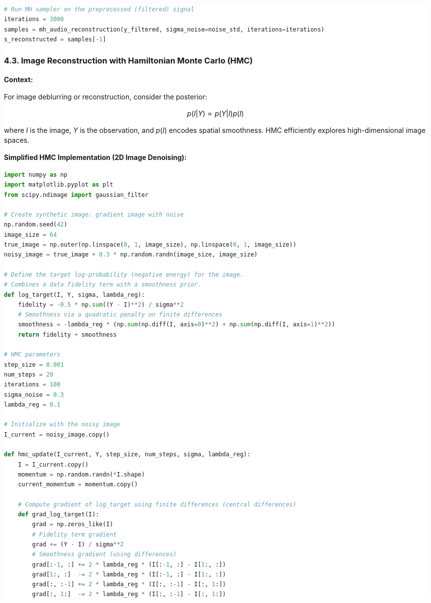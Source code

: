```python
# Run MH sampler on the preprocessed (filtered) signal
iterations = 3000
samples = mh_audio_reconstruction(y_filtered, sigma_noise=noise_std, iterations=iterations)
s_reconstructed = samples[-1]
```

### 4.3. Image Reconstruction with Hamiltonian Monte Carlo (HMC)

**Context:**

For image deblurring or reconstruction, consider the posterior:

$$
p(I|Y) \propto p(Y|I)p(I)
$$

where $I$ is the image, $Y$ is the observation, and $p(I)$ encodes spatial smoothness. HMC efficiently explores high-dimensional image spaces.

**Simplified HMC Implementation (2D Image Denoising):**

```python
import numpy as np
import matplotlib.pyplot as plt
from scipy.ndimage import gaussian_filter

# Create synthetic image: gradient image with noise
np.random.seed(42)
image_size = 64
true_image = np.outer(np.linspace(0, 1, image_size), np.linspace(0, 1, image_size))
noisy_image = true_image + 0.3 * np.random.randn(image_size, image_size)

# Define the target log-probability (negative energy) for the image.
# Combines a data fidelity term with a smoothness prior.
def log_target(I, Y, sigma, lambda_reg):
    fidelity = -0.5 * np.sum((Y - I)**2) / sigma**2
    # Smoothness via a quadratic penalty on finite differences
    smoothness = -lambda_reg * (np.sum(np.diff(I, axis=0)**2) + np.sum(np.diff(I, axis=1)**2))
    return fidelity + smoothness

# HMC parameters
step_size = 0.001
num_steps = 20
iterations = 100
sigma_noise = 0.3
lambda_reg = 0.1

# Initialize with the noisy image
I_current = noisy_image.copy()

def hmc_update(I_current, Y, step_size, num_steps, sigma, lambda_reg):
    I = I_current.copy()
    momentum = np.random.randn(*I.shape)
    current_momentum = momentum.copy()

    # Compute gradient of log_target using finite differences (central differences)
    def grad_log_target(I):
        grad = np.zeros_like(I)
        # Fidelity term gradient
        grad += (Y - I) / sigma**2
        # Smoothness gradient (using differences)
        grad[:-1, :] += 2 * lambda_reg * (I[:-1, :] - I[1:, :])
        grad[1:, :]  -= 2 * lambda_reg * (I[:-1, :] - I[1:, :])
        grad[:, :-1] += 2 * lambda_reg * (I[:, :-1] - I[:, 1:])
        grad[:, 1:]  -= 2 * lambda_reg * (I[:, :-1] - I[:, 1:])
```